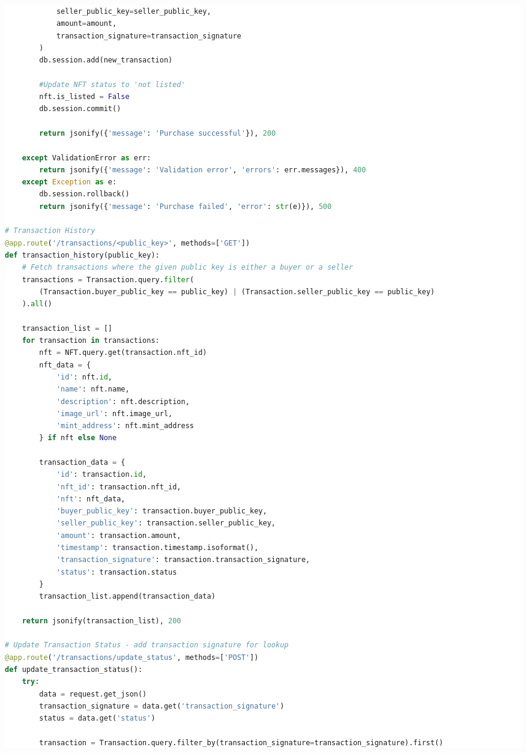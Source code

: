 ```python
            seller_public_key=seller_public_key,
            amount=amount,
            transaction_signature=transaction_signature
        )
        db.session.add(new_transaction)

        #Update NFT status to 'not listed'
        nft.is_listed = False
        db.session.commit()

        return jsonify({'message': 'Purchase successful'}), 200

    except ValidationError as err:
        return jsonify({'message': 'Validation error', 'errors': err.messages}), 400
    except Exception as e:
        db.session.rollback()
        return jsonify({'message': 'Purchase failed', 'error': str(e)}), 500

# Transaction History
@app.route('/transactions/<public_key>', methods=['GET'])
def transaction_history(public_key):
    # Fetch transactions where the given public key is either a buyer or a seller
    transactions = Transaction.query.filter(
        (Transaction.buyer_public_key == public_key) | (Transaction.seller_public_key == public_key)
    ).all()

    transaction_list = []
    for transaction in transactions:
        nft = NFT.query.get(transaction.nft_id)
        nft_data = {
            'id': nft.id,
            'name': nft.name,
            'description': nft.description,
            'image_url': nft.image_url,
            'mint_address': nft.mint_address
        } if nft else None

        transaction_data = {
            'id': transaction.id,
            'nft_id': transaction.nft_id,
            'nft': nft_data,
            'buyer_public_key': transaction.buyer_public_key,
            'seller_public_key': transaction.seller_public_key,
            'amount': transaction.amount,
            'timestamp': transaction.timestamp.isoformat(),
            'transaction_signature': transaction.transaction_signature,
            'status': transaction.status
        }
        transaction_list.append(transaction_data)

    return jsonify(transaction_list), 200

# Update Transaction Status - add transaction signature for lookup
@app.route('/transactions/update_status', methods=['POST'])
def update_transaction_status():
    try:
        data = request.get_json()
        transaction_signature = data.get('transaction_signature')
        status = data.get('status')

        transaction = Transaction.query.filter_by(transaction_signature=transaction_signature).first()
```
